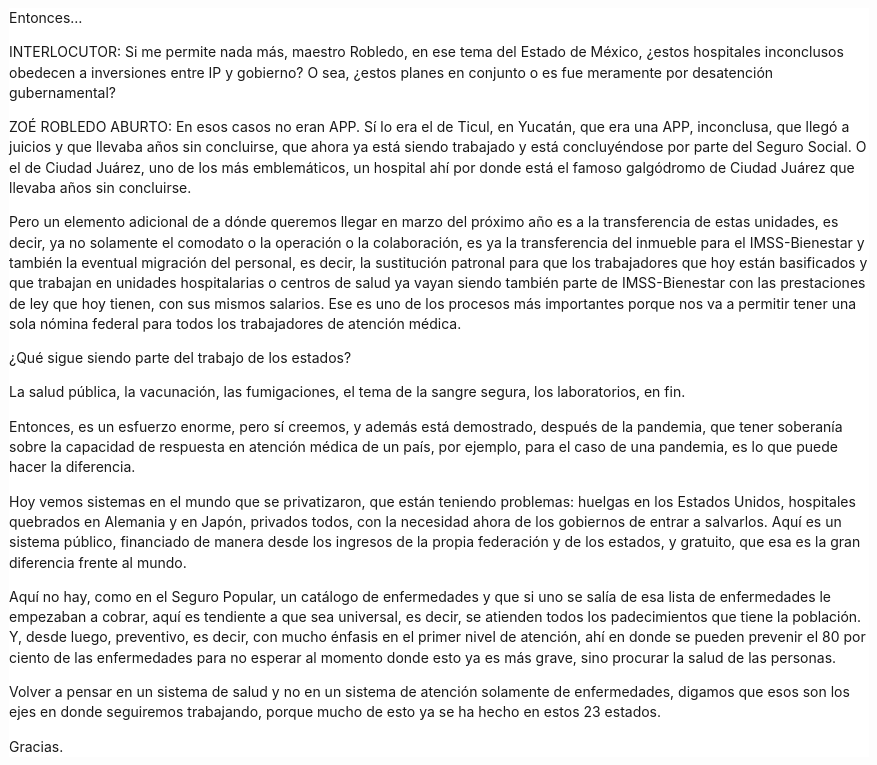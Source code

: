 Entonces…

INTERLOCUTOR: Si me permite nada más, maestro Robledo, en ese tema del Estado
de México, ¿estos hospitales inconclusos obedecen a inversiones entre IP y
gobierno? O sea, ¿estos planes en conjunto o es fue meramente por desatención
gubernamental?

ZOÉ ROBLEDO ABURTO: En esos casos no eran APP. Sí lo era el de Ticul, en
Yucatán, que era una APP, inconclusa, que llegó a juicios y que llevaba años
sin concluirse, que ahora ya está siendo trabajado y está concluyéndose por
parte del Seguro Social. O el de Ciudad Juárez, uno de los más emblemáticos,
un hospital ahí por donde está el famoso galgódromo de Ciudad Juárez que
llevaba años sin concluirse.

Pero un elemento adicional de a dónde queremos llegar en marzo del próximo año
es a la transferencia de estas unidades, es decir, ya no solamente el comodato
o la operación o la colaboración, es ya la transferencia del inmueble para el
IMSS-Bienestar y también la eventual migración del personal, es decir, la
sustitución patronal para que los trabajadores que hoy están basificados y que
trabajan en unidades hospitalarias o centros de salud ya vayan siendo también
parte de IMSS-Bienestar con las prestaciones de ley que hoy tienen, con sus
mismos salarios. Ese es uno de los procesos más importantes porque nos va a
permitir tener una sola nómina federal para todos los trabajadores de atención
médica.

¿Qué sigue siendo parte del trabajo de los estados?

La salud pública, la vacunación, las fumigaciones, el tema de la sangre
segura, los laboratorios, en fin.

Entonces, es un esfuerzo enorme, pero sí creemos, y además está demostrado,
después de la pandemia, que tener soberanía sobre la capacidad de respuesta en
atención médica de un país, por ejemplo, para el caso de una pandemia, es lo
que puede hacer la diferencia.

Hoy vemos sistemas en el mundo que se privatizaron, que están teniendo
problemas: huelgas en los Estados Unidos, hospitales quebrados en Alemania y
en Japón, privados todos, con la necesidad ahora de los gobiernos de entrar a
salvarlos. Aquí es un sistema público, financiado de manera desde los ingresos
de la propia federación y de los estados, y gratuito, que esa es la gran
diferencia frente al mundo.

Aquí no hay, como en el Seguro Popular, un catálogo de enfermedades y que si
uno se salía de esa lista de enfermedades le empezaban a cobrar, aquí es
tendiente a que sea universal, es decir, se atienden todos los padecimientos
que tiene la población. Y, desde luego, preventivo, es decir, con mucho
énfasis en el primer nivel de atención, ahí en donde se pueden prevenir el 80
por ciento de las enfermedades para no esperar al momento donde esto ya es más
grave, sino procurar la salud de las personas.

Volver a pensar en un sistema de salud y no en un sistema de atención
solamente de enfermedades, digamos que esos son los ejes en donde seguiremos
trabajando, porque mucho de esto ya se ha hecho en estos 23 estados.

Gracias.
